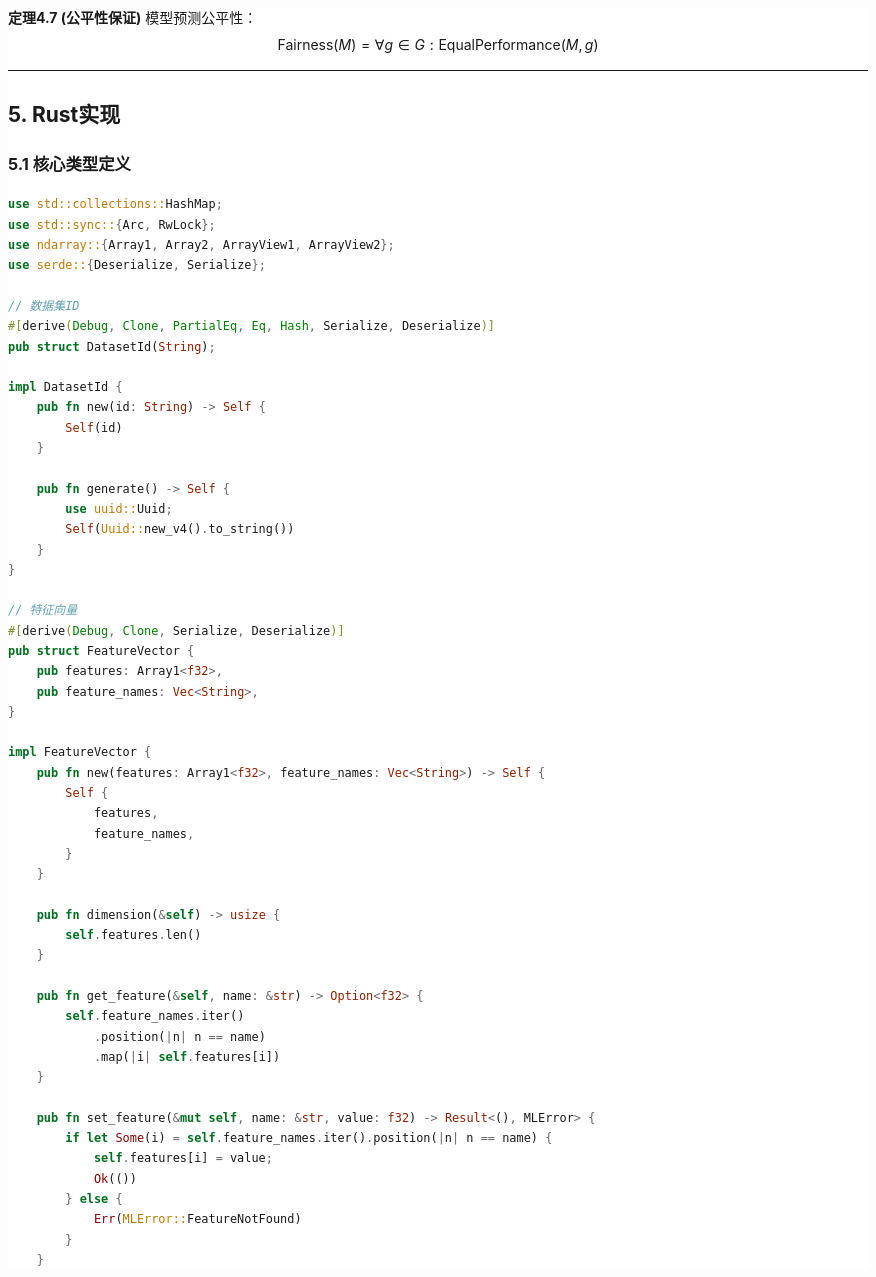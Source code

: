 **定理4.7 (公平性保证)**
模型预测公平性：
$$\text{Fairness}(M) = \forall g \in G: \text{EqualPerformance}(M, g)$$

---

## 5. Rust实现

### 5.1 核心类型定义

```rust
use std::collections::HashMap;
use std::sync::{Arc, RwLock};
use ndarray::{Array1, Array2, ArrayView1, ArrayView2};
use serde::{Deserialize, Serialize};

// 数据集ID
#[derive(Debug, Clone, PartialEq, Eq, Hash, Serialize, Deserialize)]
pub struct DatasetId(String);

impl DatasetId {
    pub fn new(id: String) -> Self {
        Self(id)
    }
    
    pub fn generate() -> Self {
        use uuid::Uuid;
        Self(Uuid::new_v4().to_string())
    }
}

// 特征向量
#[derive(Debug, Clone, Serialize, Deserialize)]
pub struct FeatureVector {
    pub features: Array1<f32>,
    pub feature_names: Vec<String>,
}

impl FeatureVector {
    pub fn new(features: Array1<f32>, feature_names: Vec<String>) -> Self {
        Self {
            features,
            feature_names,
        }
    }
    
    pub fn dimension(&self) -> usize {
        self.features.len()
    }
    
    pub fn get_feature(&self, name: &str) -> Option<f32> {
        self.feature_names.iter()
            .position(|n| n == name)
            .map(|i| self.features[i])
    }
    
    pub fn set_feature(&mut self, name: &str, value: f32) -> Result<(), MLError> {
        if let Some(i) = self.feature_names.iter().position(|n| n == name) {
            self.features[i] = value;
            Ok(())
        } else {
            Err(MLError::FeatureNotFound)
        }
    }
```